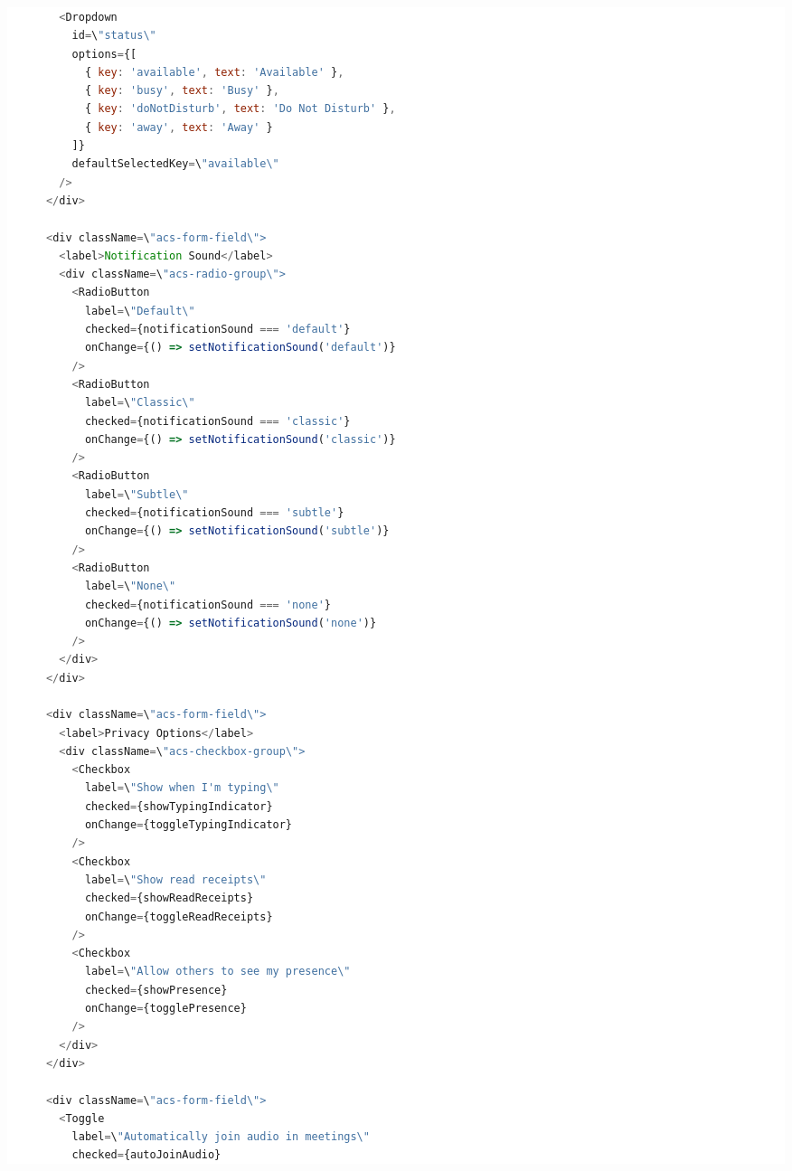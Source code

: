 ```javascript
        <Dropdown
          id=\"status\"
          options={[
            { key: 'available', text: 'Available' },
            { key: 'busy', text: 'Busy' },
            { key: 'doNotDisturb', text: 'Do Not Disturb' },
            { key: 'away', text: 'Away' }
          ]}
          defaultSelectedKey=\"available\"
        />
      </div>
      
      <div className=\"acs-form-field\">
        <label>Notification Sound</label>
        <div className=\"acs-radio-group\">
          <RadioButton
            label=\"Default\"
            checked={notificationSound === 'default'}
            onChange={() => setNotificationSound('default')}
          />
          <RadioButton
            label=\"Classic\"
            checked={notificationSound === 'classic'}
            onChange={() => setNotificationSound('classic')}
          />
          <RadioButton
            label=\"Subtle\"
            checked={notificationSound === 'subtle'}
            onChange={() => setNotificationSound('subtle')}
          />
          <RadioButton
            label=\"None\"
            checked={notificationSound === 'none'}
            onChange={() => setNotificationSound('none')}
          />
        </div>
      </div>
      
      <div className=\"acs-form-field\">
        <label>Privacy Options</label>
        <div className=\"acs-checkbox-group\">
          <Checkbox
            label=\"Show when I'm typing\"
            checked={showTypingIndicator}
            onChange={toggleTypingIndicator}
          />
          <Checkbox
            label=\"Show read receipts\"
            checked={showReadReceipts}
            onChange={toggleReadReceipts}
          />
          <Checkbox
            label=\"Allow others to see my presence\"
            checked={showPresence}
            onChange={togglePresence}
          />
        </div>
      </div>
      
      <div className=\"acs-form-field\">
        <Toggle
          label=\"Automatically join audio in meetings\"
          checked={autoJoinAudio}
```
